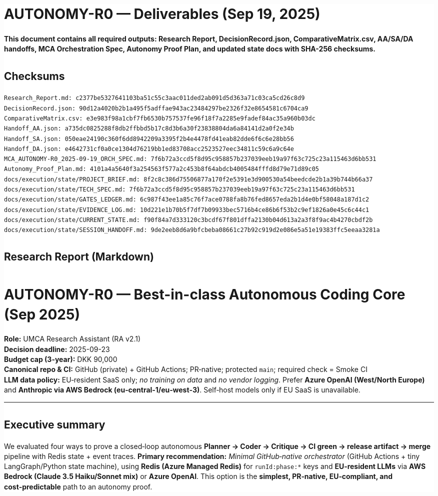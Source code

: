 # AUTONOMY-R0 — Deliverables (Sep 19, 2025)
**This document contains all required outputs: Research Report, DecisionRecord.json, ComparativeMatrix.csv, AA/SA/DA handoffs, MCA Orchestration Spec, Autonomy Proof Plan, and updated state docs with SHA-256 checksums.**

## Checksums
```
Research_Report.md: c2377be5327641103ba51c55c3aac011ded2ab091d5d363a71c03ca5cd26c8d9
DecisionRecord.json: 90d12a4020b2b1a495f5adffae943ac23484297be2326f32e8654581c6704ca9
ComparativeMatrix.csv: e3e983f98a1cbf7fb6530b757537fe96f18f7a2285e9fadef84ac35a960b03dc
Handoff_AA.json: a735dc0825288f8db2ffbbd5b17c8d3b6a30f23838804da6a84141d2a0f2e34b
Handoff_SA.json: 050eae24190c360f6dd8942209a3395f2b4e4478fd41eab82dde6f6c6e28bb56
Handoff_DA.json: e4642731cf0a0ce1304d76219bb1ed83708acc2523527eec34811c59c6a9c64e
MCA_AUTONOMY-R0_2025-09-19_ORCH_SPEC.md: 7f6b72a3ccd5f8d95c958857b237039eeb19a97f63c725c23a115463d6bb531
Autonomy_Proof_Plan.md: 4101a4a5640f3a254563f577a2c453b8f64abdcb4005484fffd8d79e71d89c05
docs/execution/state/PROJECT_BRIEF.md: 8f2c8c386d75506877a170f2e5391e3d900530a54beedcde2b1a39b744b66a37
docs/execution/state/TECH_SPEC.md: 7f6b72a3ccd5f8d95c958857b237039eeb19a97f63c725c23a115463d6bb531
docs/execution/state/GATES_LEDGER.md: 6c987f43ee1a85c76f7ace0788fa8b76fed8657eda2b1d4e0bf58048a187d1c2
docs/execution/state/EVIDENCE_LOG.md: 10d221e1b70b5f7df7b09933bec5716b4ce86b6f53b2c9ef1826a0e45c6c44c1
docs/execution/state/CURRENT_STATE.md: f90f84a7d333120c3bcdf67f801dffa2130b04d613a2a3f8f9ac4b4270cbdf2b
docs/execution/state/SESSION_HANDOFF.md: 9de2eeb8d6a9bfcbeba08661c27b92c919d2e086e5a51e19383ffc5eeaa3281a
```

## Research Report (Markdown)
# AUTONOMY-R0 — Best-in-class Autonomous Coding Core (Sep 2025)

**Role:** UMCA Research Assistant (RA v2.1)  
**Decision deadline:** 2025-09-23  
**Budget cap (3-year):** DKK 90,000  
**Canonical repo & CI:** GitHub (private) + GitHub Actions; PR‑native; protected `main`; required check = Smoke CI  
**LLM data policy:** EU‑resident SaaS only; *no training on data* and *no vendor logging*. Prefer **Azure OpenAI (West/North Europe)** and **Anthropic via AWS Bedrock (eu‑central‑1/eu‑west‑3)**. Self‑host models only if EU SaaS is unavailable.

---

## Executive summary

We evaluated four ways to prove a closed‑loop autonomous **Planner → Coder → Critique → CI green → release artifact → merge** pipeline with Redis state + event traces. **Primary recommendation:** *Minimal GitHub‑native orchestrator* (GitHub Actions + tiny LangGraph/Python state machine), using **Redis (Azure Managed Redis)** for `runId:phase:*` keys and **EU‑resident LLMs** via **AWS Bedrock (Claude 3.5 Haiku/Sonnet mix)** or **Azure OpenAI**. This option is the **simplest, PR‑native, EU‑compliant, and cost‑predictable** path to an autonomy proof.
